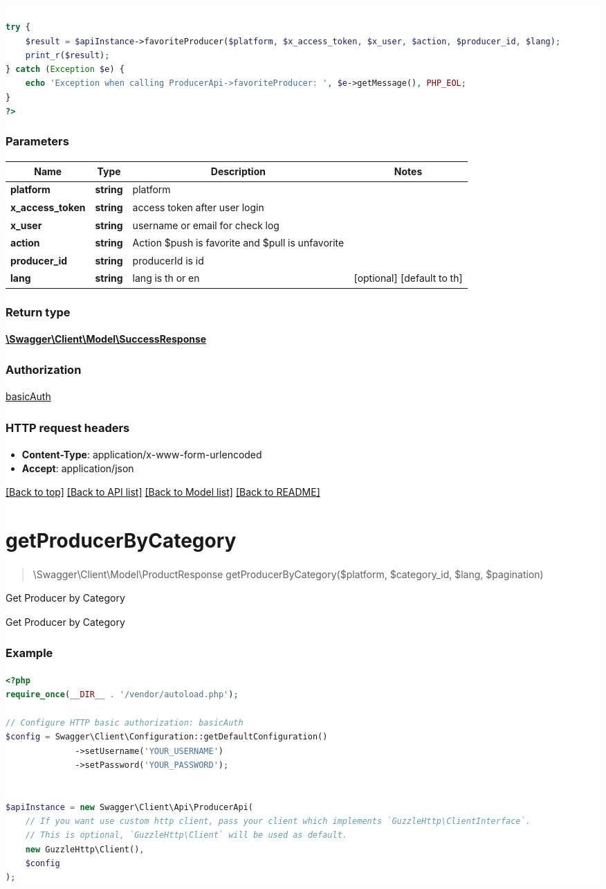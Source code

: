 ```php

try {
    $result = $apiInstance->favoriteProducer($platform, $x_access_token, $x_user, $action, $producer_id, $lang);
    print_r($result);
} catch (Exception $e) {
    echo 'Exception when calling ProducerApi->favoriteProducer: ', $e->getMessage(), PHP_EOL;
}
?>
```

### Parameters

Name | Type | Description  | Notes
------------- | ------------- | ------------- | -------------
 **platform** | **string**| platform |
 **x_access_token** | **string**| access token after user login |
 **x_user** | **string**| username or email for check log |
 **action** | **string**| Action $push is favorite and $pull is unfavorite |
 **producer_id** | **string**| producerId is id |
 **lang** | **string**| lang is th or en | [optional] [default to th]

### Return type

[**\Swagger\Client\Model\SuccessResponse**](../Model/SuccessResponse.md)

### Authorization

[basicAuth](../../README.md#basicAuth)

### HTTP request headers

 - **Content-Type**: application/x-www-form-urlencoded
 - **Accept**: application/json

[[Back to top]](#) [[Back to API list]](../../README.md#documentation-for-api-endpoints) [[Back to Model list]](../../README.md#documentation-for-models) [[Back to README]](../../README.md)

# **getProducerByCategory**
> \Swagger\Client\Model\ProductResponse getProducerByCategory($platform, $category_id, $lang, $pagination)

Get Producer by Category

Get Producer by Category

### Example
```php
<?php
require_once(__DIR__ . '/vendor/autoload.php');

// Configure HTTP basic authorization: basicAuth
$config = Swagger\Client\Configuration::getDefaultConfiguration()
              ->setUsername('YOUR_USERNAME')
              ->setPassword('YOUR_PASSWORD');


$apiInstance = new Swagger\Client\Api\ProducerApi(
    // If you want use custom http client, pass your client which implements `GuzzleHttp\ClientInterface`.
    // This is optional, `GuzzleHttp\Client` will be used as default.
    new GuzzleHttp\Client(),
    $config
);
```